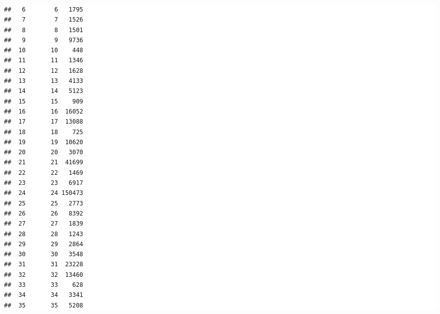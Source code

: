     ##   6        6   1795
    ##   7        7   1526
    ##   8        8   1501
    ##   9        9   9736
    ##  10       10    448
    ##  11       11   1346
    ##  12       12   1628
    ##  13       13   4133
    ##  14       14   5123
    ##  15       15    909
    ##  16       16  16052
    ##  17       17  13088
    ##  18       18    725
    ##  19       19  10620
    ##  20       20   3070
    ##  21       21  41699
    ##  22       22   1469
    ##  23       23   6917
    ##  24       24 150473
    ##  25       25   2773
    ##  26       26   8392
    ##  27       27   1839
    ##  28       28   1243
    ##  29       29   2864
    ##  30       30   3548
    ##  31       31  23228
    ##  32       32  13460
    ##  33       33    628
    ##  34       34   3341
    ##  35       35   5208